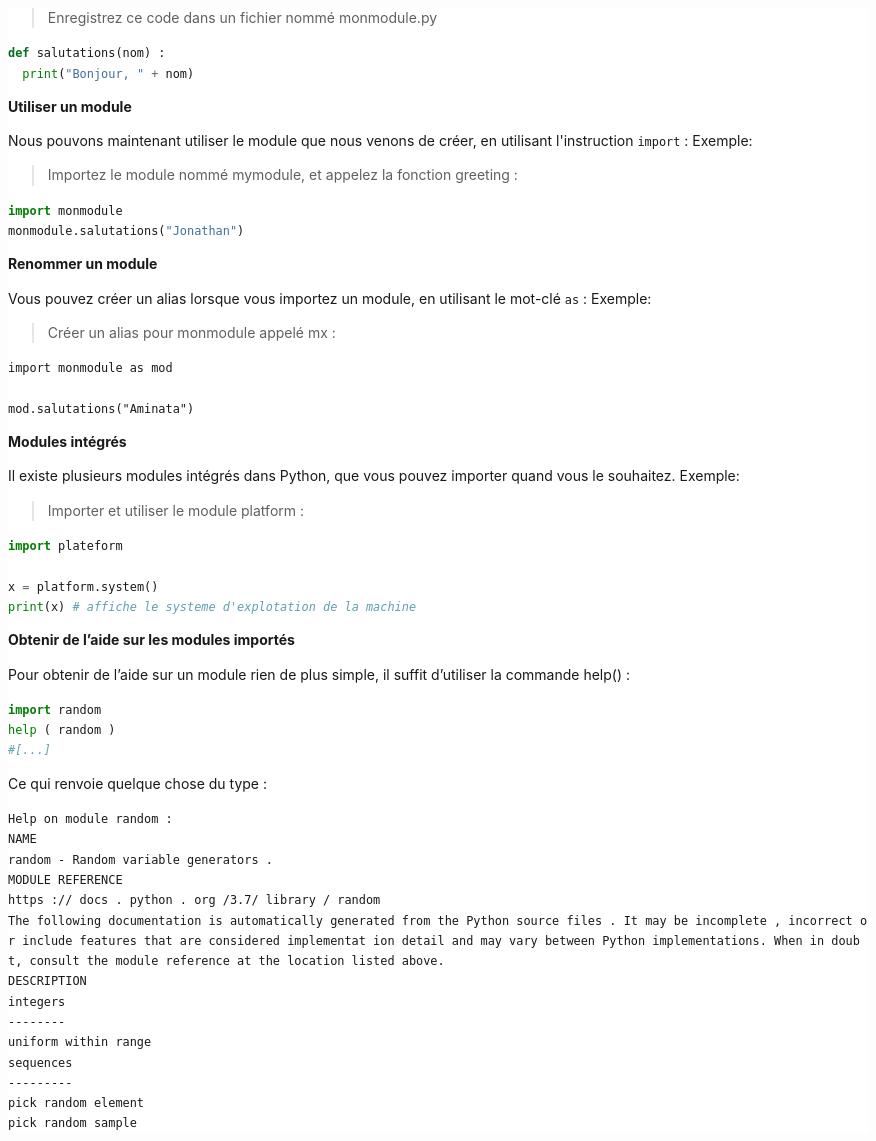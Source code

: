 > Enregistrez ce code dans un fichier nommé monmodule.py
```py
def salutations(nom) :
  print("Bonjour, " + nom)
```

**Utiliser un module**

Nous pouvons maintenant utiliser le module que nous venons de créer, en utilisant l'instruction `import` :
Exemple:
>Importez le module nommé mymodule, et appelez la fonction greeting :
```py
import monmodule
monmodule.salutations("Jonathan")
```

**Renommer un module**

Vous pouvez créer un alias lorsque vous importez un module, en utilisant le mot-clé `as` :
Exemple:
> Créer un alias pour monmodule appelé mx :
```
import monmodule as mod

mod.salutations("Aminata")
```

**Modules intégrés**

Il existe plusieurs modules intégrés dans Python, que vous pouvez importer quand vous le souhaitez.
Exemple:
> Importer et utiliser le module platform :
```py
import plateform

x = platform.system()
print(x) # affiche le systeme d'explotation de la machine
```

**Obtenir de l’aide sur les modules importés**

Pour obtenir de l’aide sur un module rien de plus simple, il suffit d’utiliser la commande help() :
```py
import random
help ( random )
#[...]
```
Ce qui renvoie quelque chose du type :

```
Help on module random :
NAME
random - Random variable generators .
MODULE REFERENCE
https :// docs . python . org /3.7/ library / random
The following documentation is automatically generated from the Python source files . It may be incomplete , incorrect or include features that are considered implementat ion detail and may vary between Python implementations. When in doubt, consult the module reference at the location listed above.
DESCRIPTION
integers
--------
uniform within range
sequences
---------
pick random element
pick random sample
```
